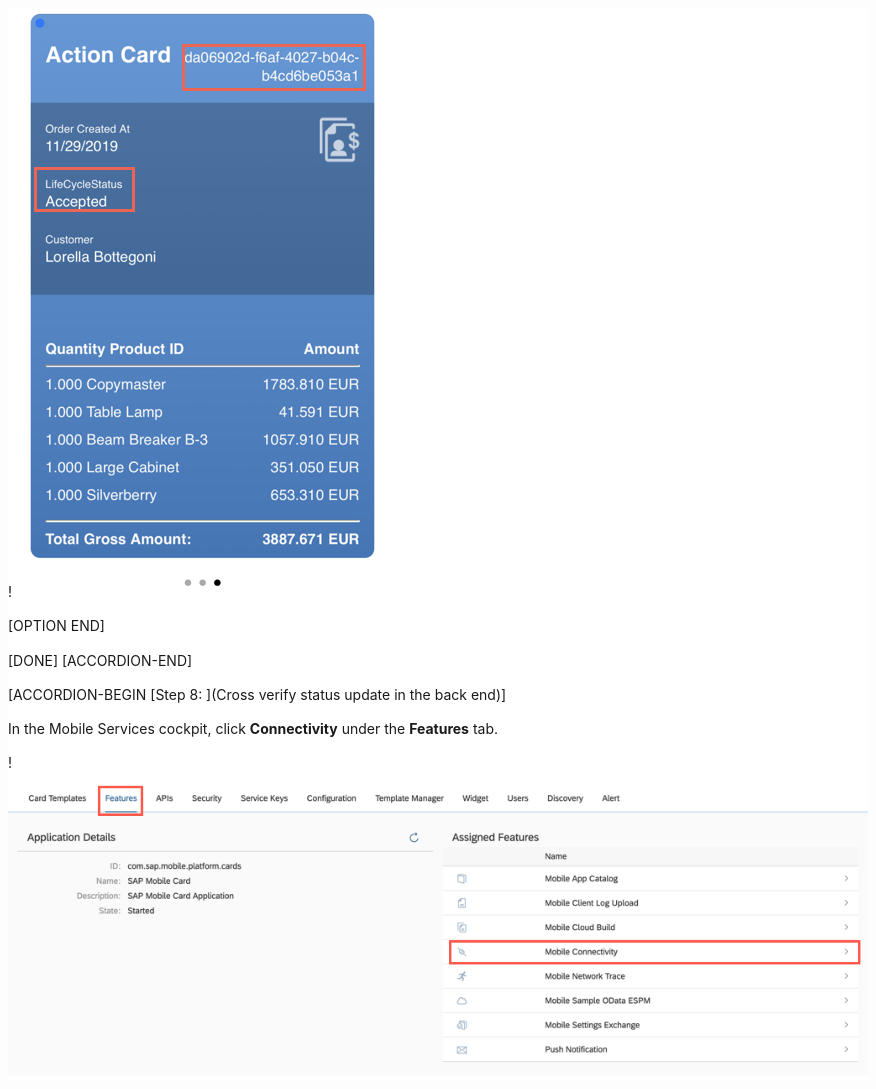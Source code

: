 !![MobileCardsImage](img_54.png)

[OPTION END]

[DONE]
[ACCORDION-END]

[ACCORDION-BEGIN [Step 8: ](Cross verify status update in the back end)]

In the Mobile Services cockpit, click **Connectivity** under the **Features** tab.

!![MobileCardsImage](img_55.png)
